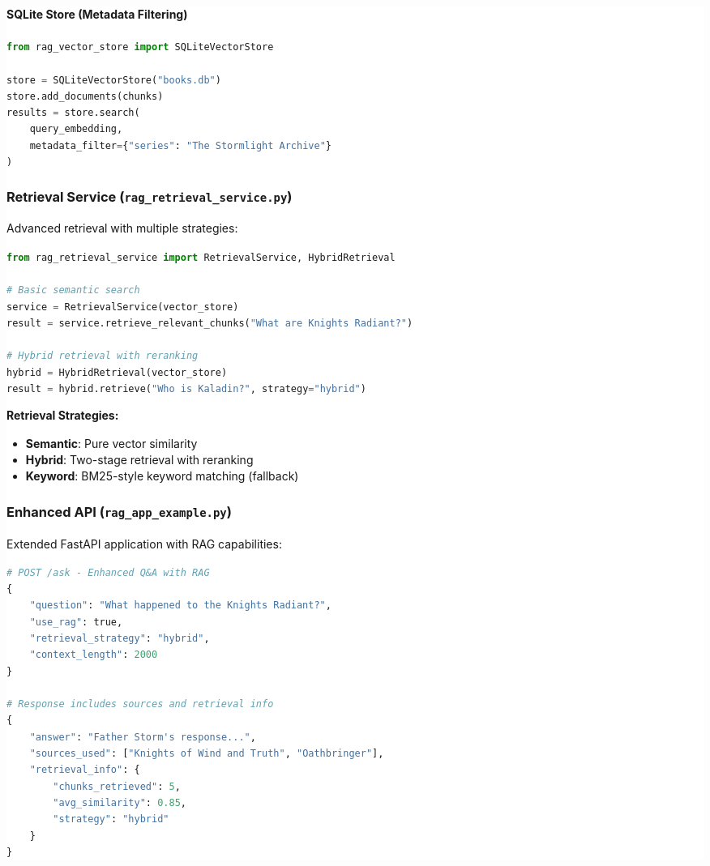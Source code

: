 #### SQLite Store (Metadata Filtering)
```python
from rag_vector_store import SQLiteVectorStore

store = SQLiteVectorStore("books.db")
store.add_documents(chunks)
results = store.search(
    query_embedding, 
    metadata_filter={"series": "The Stormlight Archive"}
)
```

### Retrieval Service (`rag_retrieval_service.py`)

Advanced retrieval with multiple strategies:

```python
from rag_retrieval_service import RetrievalService, HybridRetrieval

# Basic semantic search
service = RetrievalService(vector_store)
result = service.retrieve_relevant_chunks("What are Knights Radiant?")

# Hybrid retrieval with reranking
hybrid = HybridRetrieval(vector_store)
result = hybrid.retrieve("Who is Kaladin?", strategy="hybrid")
```

**Retrieval Strategies:**
- **Semantic**: Pure vector similarity
- **Hybrid**: Two-stage retrieval with reranking
- **Keyword**: BM25-style keyword matching (fallback)

### Enhanced API (`rag_app_example.py`)

Extended FastAPI application with RAG capabilities:

```python
# POST /ask - Enhanced Q&A with RAG
{
    "question": "What happened to the Knights Radiant?",
    "use_rag": true,
    "retrieval_strategy": "hybrid",
    "context_length": 2000
}

# Response includes sources and retrieval info
{
    "answer": "Father Storm's response...",
    "sources_used": ["Knights of Wind and Truth", "Oathbringer"],
    "retrieval_info": {
        "chunks_retrieved": 5,
        "avg_similarity": 0.85,
        "strategy": "hybrid"
    }
}
```
